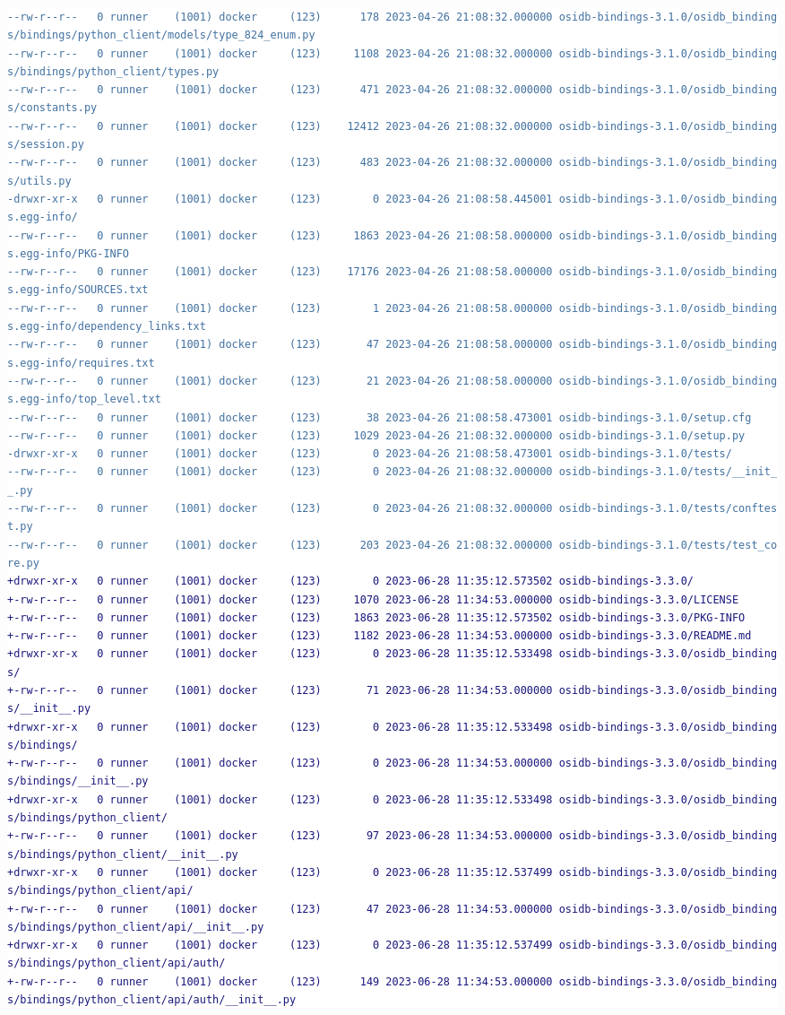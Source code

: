 ```diff
--rw-r--r--   0 runner    (1001) docker     (123)      178 2023-04-26 21:08:32.000000 osidb-bindings-3.1.0/osidb_bindings/bindings/python_client/models/type_824_enum.py
--rw-r--r--   0 runner    (1001) docker     (123)     1108 2023-04-26 21:08:32.000000 osidb-bindings-3.1.0/osidb_bindings/bindings/python_client/types.py
--rw-r--r--   0 runner    (1001) docker     (123)      471 2023-04-26 21:08:32.000000 osidb-bindings-3.1.0/osidb_bindings/constants.py
--rw-r--r--   0 runner    (1001) docker     (123)    12412 2023-04-26 21:08:32.000000 osidb-bindings-3.1.0/osidb_bindings/session.py
--rw-r--r--   0 runner    (1001) docker     (123)      483 2023-04-26 21:08:32.000000 osidb-bindings-3.1.0/osidb_bindings/utils.py
-drwxr-xr-x   0 runner    (1001) docker     (123)        0 2023-04-26 21:08:58.445001 osidb-bindings-3.1.0/osidb_bindings.egg-info/
--rw-r--r--   0 runner    (1001) docker     (123)     1863 2023-04-26 21:08:58.000000 osidb-bindings-3.1.0/osidb_bindings.egg-info/PKG-INFO
--rw-r--r--   0 runner    (1001) docker     (123)    17176 2023-04-26 21:08:58.000000 osidb-bindings-3.1.0/osidb_bindings.egg-info/SOURCES.txt
--rw-r--r--   0 runner    (1001) docker     (123)        1 2023-04-26 21:08:58.000000 osidb-bindings-3.1.0/osidb_bindings.egg-info/dependency_links.txt
--rw-r--r--   0 runner    (1001) docker     (123)       47 2023-04-26 21:08:58.000000 osidb-bindings-3.1.0/osidb_bindings.egg-info/requires.txt
--rw-r--r--   0 runner    (1001) docker     (123)       21 2023-04-26 21:08:58.000000 osidb-bindings-3.1.0/osidb_bindings.egg-info/top_level.txt
--rw-r--r--   0 runner    (1001) docker     (123)       38 2023-04-26 21:08:58.473001 osidb-bindings-3.1.0/setup.cfg
--rw-r--r--   0 runner    (1001) docker     (123)     1029 2023-04-26 21:08:32.000000 osidb-bindings-3.1.0/setup.py
-drwxr-xr-x   0 runner    (1001) docker     (123)        0 2023-04-26 21:08:58.473001 osidb-bindings-3.1.0/tests/
--rw-r--r--   0 runner    (1001) docker     (123)        0 2023-04-26 21:08:32.000000 osidb-bindings-3.1.0/tests/__init__.py
--rw-r--r--   0 runner    (1001) docker     (123)        0 2023-04-26 21:08:32.000000 osidb-bindings-3.1.0/tests/conftest.py
--rw-r--r--   0 runner    (1001) docker     (123)      203 2023-04-26 21:08:32.000000 osidb-bindings-3.1.0/tests/test_core.py
+drwxr-xr-x   0 runner    (1001) docker     (123)        0 2023-06-28 11:35:12.573502 osidb-bindings-3.3.0/
+-rw-r--r--   0 runner    (1001) docker     (123)     1070 2023-06-28 11:34:53.000000 osidb-bindings-3.3.0/LICENSE
+-rw-r--r--   0 runner    (1001) docker     (123)     1863 2023-06-28 11:35:12.573502 osidb-bindings-3.3.0/PKG-INFO
+-rw-r--r--   0 runner    (1001) docker     (123)     1182 2023-06-28 11:34:53.000000 osidb-bindings-3.3.0/README.md
+drwxr-xr-x   0 runner    (1001) docker     (123)        0 2023-06-28 11:35:12.533498 osidb-bindings-3.3.0/osidb_bindings/
+-rw-r--r--   0 runner    (1001) docker     (123)       71 2023-06-28 11:34:53.000000 osidb-bindings-3.3.0/osidb_bindings/__init__.py
+drwxr-xr-x   0 runner    (1001) docker     (123)        0 2023-06-28 11:35:12.533498 osidb-bindings-3.3.0/osidb_bindings/bindings/
+-rw-r--r--   0 runner    (1001) docker     (123)        0 2023-06-28 11:34:53.000000 osidb-bindings-3.3.0/osidb_bindings/bindings/__init__.py
+drwxr-xr-x   0 runner    (1001) docker     (123)        0 2023-06-28 11:35:12.533498 osidb-bindings-3.3.0/osidb_bindings/bindings/python_client/
+-rw-r--r--   0 runner    (1001) docker     (123)       97 2023-06-28 11:34:53.000000 osidb-bindings-3.3.0/osidb_bindings/bindings/python_client/__init__.py
+drwxr-xr-x   0 runner    (1001) docker     (123)        0 2023-06-28 11:35:12.537499 osidb-bindings-3.3.0/osidb_bindings/bindings/python_client/api/
+-rw-r--r--   0 runner    (1001) docker     (123)       47 2023-06-28 11:34:53.000000 osidb-bindings-3.3.0/osidb_bindings/bindings/python_client/api/__init__.py
+drwxr-xr-x   0 runner    (1001) docker     (123)        0 2023-06-28 11:35:12.537499 osidb-bindings-3.3.0/osidb_bindings/bindings/python_client/api/auth/
+-rw-r--r--   0 runner    (1001) docker     (123)      149 2023-06-28 11:34:53.000000 osidb-bindings-3.3.0/osidb_bindings/bindings/python_client/api/auth/__init__.py
```